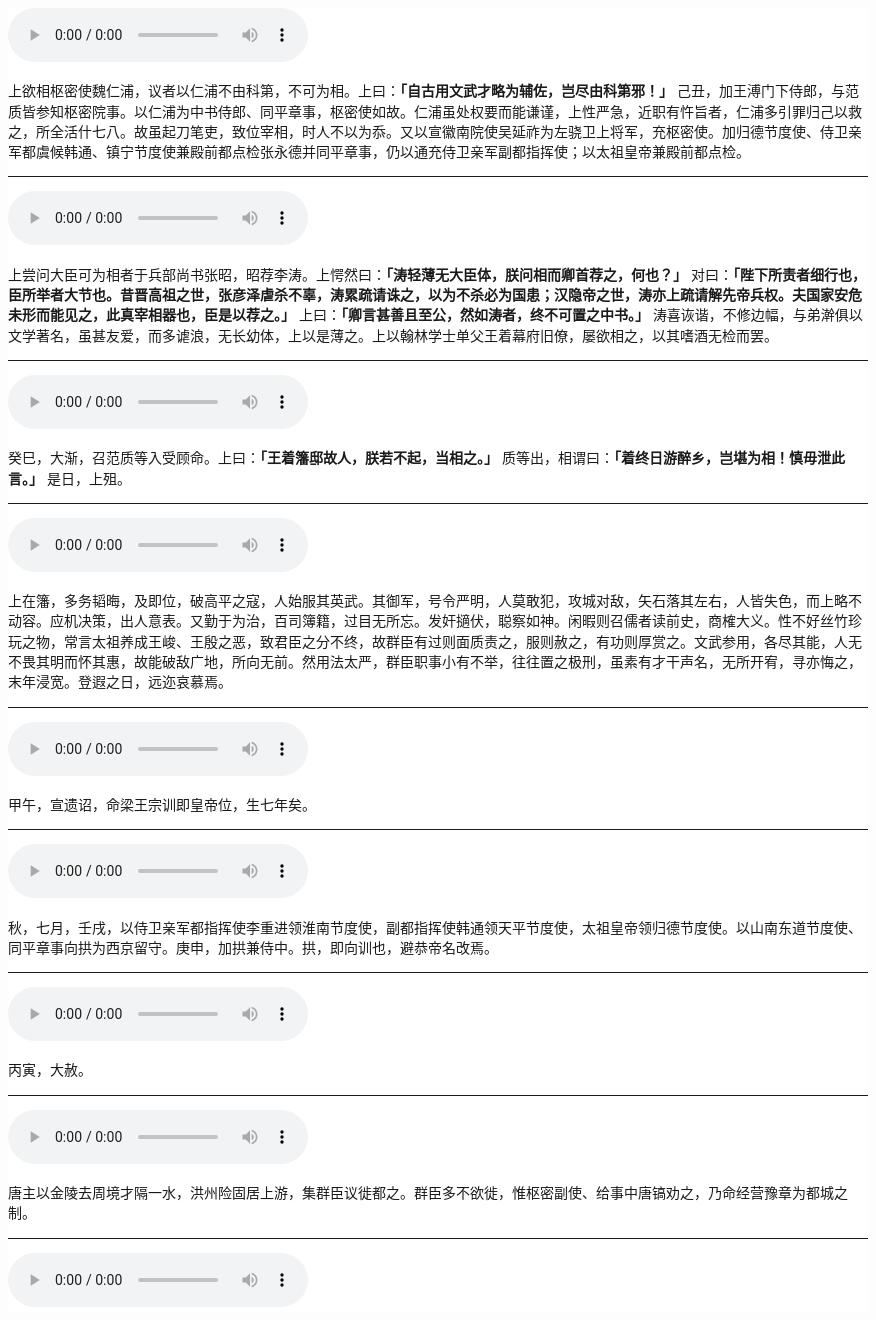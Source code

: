 ![](assets/audios/294/95.mp3)

上欲相枢密使魏仁浦，议者以仁浦不由科第，不可为相。上曰：__「自古用文武才略为辅佐，岂尽由科第邪！」__ 己丑，加王溥门下侍郎，与范质皆参知枢密院事。以仁浦为中书侍郎、同平章事，枢密使如故。仁浦虽处权要而能谦谨，上性严急，近职有忤旨者，仁浦多引罪归己以救之，所全活什七八。故虽起刀笔吏，致位宰相，时人不以为忝。又以宣徽南院使吴延祚为左骁卫上将军，充枢密使。加归德节度使、侍卫亲军都虞候韩通、镇宁节度使兼殿前都点检张永德并同平章事，仍以通充侍卫亲军副都指挥使；以太祖皇帝兼殿前都点检。

---

![](assets/audios/294/96.mp3)

上尝问大臣可为相者于兵部尚书张昭，昭荐李涛。上愕然曰：__「涛轻薄无大臣体，朕问相而卿首荐之，何也？」__ 对曰：__「陛下所责者细行也，臣所举者大节也。昔晋高祖之世，张彦泽虐杀不辜，涛累疏请诛之，以为不杀必为国患；汉隐帝之世，涛亦上疏请解先帝兵权。夫国家安危未形而能见之，此真宰相器也，臣是以荐之。」__ 上曰：__「卿言甚善且至公，然如涛者，终不可置之中书。」__ 涛喜诙谐，不修边幅，与弟澣俱以文学著名，虽甚友爱，而多谑浪，无长幼体，上以是薄之。上以翰林学士单父王着幕府旧僚，屡欲相之，以其嗜酒无检而罢。

---

![](assets/audios/294/97.mp3)

癸巳，大渐，召范质等入受顾命。上曰：__「王着籓邸故人，朕若不起，当相之。」__ 质等出，相谓曰：__「着终日游醉乡，岂堪为相！慎毋泄此言。」__ 是日，上殂。

---

![](assets/audios/294/98.mp3)

上在籓，多务韬晦，及即位，破高平之寇，人始服其英武。其御军，号令严明，人莫敢犯，攻城对敌，矢石落其左右，人皆失色，而上略不动容。应机决策，出人意表。又勤于为治，百司簿籍，过目无所忘。发奸擿伏，聪察如神。闲暇则召儒者读前史，商榷大义。性不好丝竹珍玩之物，常言太祖养成王峻、王殷之恶，致君臣之分不终，故群臣有过则面质责之，服则赦之，有功则厚赏之。文武参用，各尽其能，人无不畏其明而怀其惠，故能破敌广地，所向无前。然用法太严，群臣职事小有不举，往往置之极刑，虽素有才干声名，无所开宥，寻亦悔之，末年浸宽。登遐之日，远迩哀慕焉。

---

![](assets/audios/294/99.mp3)

甲午，宣遗诏，命梁王宗训即皇帝位，生七年矣。

---

![](assets/audios/294/100.mp3)

秋，七月，壬戌，以侍卫亲军都指挥使李重进领淮南节度使，副都指挥使韩通领天平节度使，太祖皇帝领归德节度使。以山南东道节度使、同平章事向拱为西京留守。庚申，加拱兼侍中。拱，即向训也，避恭帝名改焉。

---

![](assets/audios/294/101.mp3)

丙寅，大赦。

---

![](assets/audios/294/102.mp3)

唐主以金陵去周境才隔一水，洪州险固居上游，集群臣议徙都之。群臣多不欲徙，惟枢密副使、给事中唐镐劝之，乃命经营豫章为都城之制。

---

![](assets/audios/294/103.mp3)
